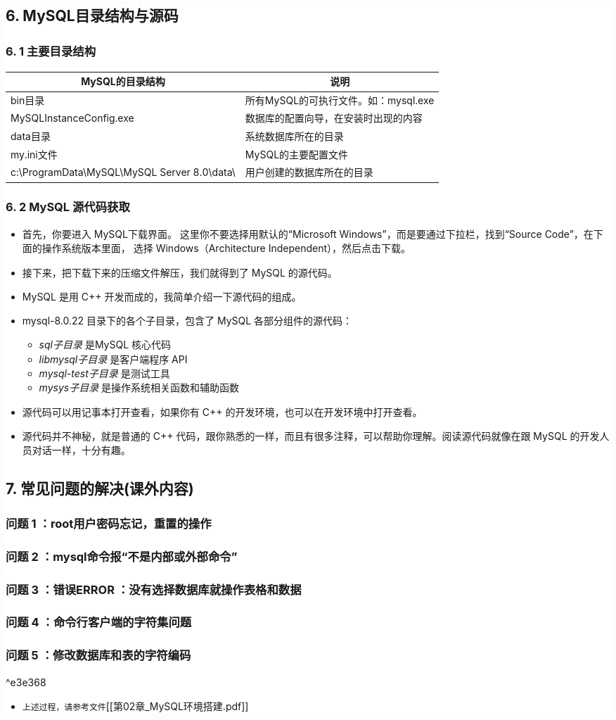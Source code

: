 ## 6. MySQL目录结构与源码

### 6. 1 主要目录结构

|MySQL的目录结构|说明|
|---|---|
|bin目录|所有MySQL的可执行文件。如：mysql.exe|
|MySQLInstanceConfig.exe| 数据库的配置向导，在安装时出现的内容|
|data目录|系统数据库所在的目录|
|my.ini文件 |MySQL的主要配置文件|
|c:\\ProgramData\\MySQL\\MySQL Server 8.0\\data\\ |用户创建的数据库所在的目录|

### 6. 2 MySQL 源代码获取

- 首先，你要进入 MySQL下载界面。 这里你不要选择用默认的“Microsoft Windows”，而是要通过下拉栏，找到“Source Code”，在下面的操作系统版本里面， 选择 Windows（Architecture Independent），然后点击下载。

- 接下来，把下载下来的压缩文件解压，我们就得到了 MySQL 的源代码。

- MySQL 是用 C++ 开发而成的，我简单介绍一下源代码的组成。

- mysql-8.0.22 目录下的各个子目录，包含了 MySQL 各部分组件的源代码：

	- *sql子目录* 是MySQL 核心代码
	- *libmysql子目录* 是客户端程序 API
	- *mysql-test子目录* 是测试工具
	- *mysys子目录* 是操作系统相关函数和辅助函数

- 源代码可以用记事本打开查看，如果你有 C++ 的开发环境，也可以在开发环境中打开查看。

- 源代码并不神秘，就是普通的 C++ 代码，跟你熟悉的一样，而且有很多注释，可以帮助你理解。阅读源代码就像在跟 MySQL 的开发人员对话一样，十分有趣。


## 7. 常见问题的解决(课外内容)

### 问题 1 ：root用户密码忘记，重置的操作

### 问题 2 ：mysql命令报“不是内部或外部命令”

### 问题 3 ：错误ERROR ：没有选择数据库就操作表格和数据

### 问题 4 ：命令行客户端的字符集问题

### 问题 5 ：修改数据库和表的字符编码

^e3e368

- `上述过程，请参考文件`[[第02章_MySQL环境搭建.pdf]]

